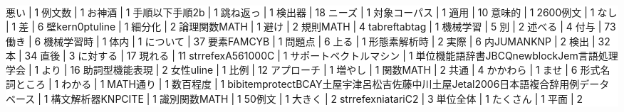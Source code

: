 悪い | 1
例文数 | 1
お神酒 | 1
手順以下手順2b | 1
跳ね返っ | 1
検出器 | 18
ニーズ | 1
対象コーパス | 1
適用 | 10
意味的 | 1
2600例文 | 1
なし | 1
差 | 6
壁kern0ptuline | 1
細分化 | 2
論理関数MATH | 1
避け | 2
規則MATH | 4
tabreftabtag | 1
機械学習 | 5
別 | 2
述べる | 4
付与 | 73
働き | 6
機械学習時 | 1
体内 | 1
について | 37
要素FAMCYB | 1
問題点 | 6
上る | 1
形態素解析時 | 2
実際 | 6
内JUMANKNP | 2
検出 | 32
本 | 34
直後 | 3
に対する | 17
現れる | 11
strrefexA561000C | 1
サポートベクトルマシン | 1
単位機能語辞書JBCQnewblockJem言語処理学会 | 1
より | 16
助詞型機能表現 | 2
女性uline | 1
比例 | 12
アプローチ | 1
増やし | 1
関数MATH | 2
共通 | 4
かかわら | 1
ませ | 6
形式名詞ところ | 1
わかる | 1
MATH通り | 1
数百程度 | 1
bibitemprotectBCAY土屋宇津呂松吉佐藤中川土屋Jetal2006日本語複合辞用例データベース | 1
構文解析器KNPCITE | 1
識別関数MATH | 1
50例文 | 1
大きく | 2
strrefexniatariC2 | 3
単位全体 | 1
たくさん | 1
平面 | 2